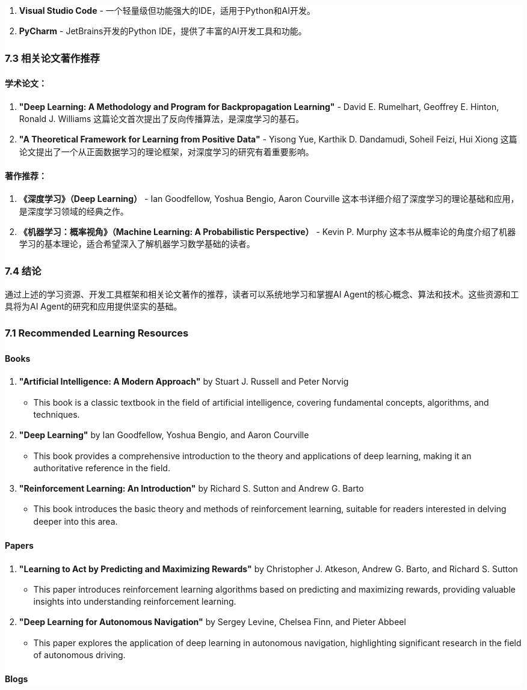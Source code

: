 1. **Visual Studio Code** - 一个轻量级但功能强大的IDE，适用于Python和AI开发。

2. **PyCharm** - JetBrains开发的Python IDE，提供了丰富的AI开发工具和功能。

### 7.3 相关论文著作推荐

#### **学术论文**：

1. **"Deep Learning: A Methodology and Program for Backpropagation Learning"** - David E. Rumelhart, Geoffrey E. Hinton, Ronald J. Williams
   这篇论文首次提出了反向传播算法，是深度学习的基石。

2. **"A Theoretical Framework for Learning from Positive Data"** - Yisong Yue, Karthik D. Dandamudi, Soheil Feizi, Hui Xiong
   这篇论文提出了一个从正面数据学习的理论框架，对深度学习的研究有着重要影响。

#### **著作推荐**：

1. **《深度学习》（Deep Learning）** - Ian Goodfellow, Yoshua Bengio, Aaron Courville
   这本书详细介绍了深度学习的理论基础和应用，是深度学习领域的经典之作。

2. **《机器学习：概率视角》（Machine Learning: A Probabilistic Perspective）** - Kevin P. Murphy
   这本书从概率论的角度介绍了机器学习的基本理论，适合希望深入了解机器学习数学基础的读者。

### 7.4 结论

通过上述的学习资源、开发工具框架和相关论文著作的推荐，读者可以系统地学习和掌握AI Agent的核心概念、算法和技术。这些资源和工具将为AI Agent的研究和应用提供坚实的基础。

### 7.1 Recommended Learning Resources

#### **Books**

1. **"Artificial Intelligence: A Modern Approach"** by Stuart J. Russell and Peter Norvig
   - This book is a classic textbook in the field of artificial intelligence, covering fundamental concepts, algorithms, and techniques.

2. **"Deep Learning"** by Ian Goodfellow, Yoshua Bengio, and Aaron Courville
   - This book provides a comprehensive introduction to the theory and applications of deep learning, making it an authoritative reference in the field.

3. **"Reinforcement Learning: An Introduction"** by Richard S. Sutton and Andrew G. Barto
   - This book introduces the basic theory and methods of reinforcement learning, suitable for readers interested in delving deeper into this area.

#### **Papers**

1. **"Learning to Act by Predicting and Maximizing Rewards"** by Christopher J. Atkeson, Andrew G. Barto, and Richard S. Sutton
   - This paper introduces reinforcement learning algorithms based on predicting and maximizing rewards, providing valuable insights into understanding reinforcement learning.

2. **"Deep Learning for Autonomous Navigation"** by Sergey Levine, Chelsea Finn, and Pieter Abbeel
   - This paper explores the application of deep learning in autonomous navigation, highlighting significant research in the field of autonomous driving.

#### **Blogs**

